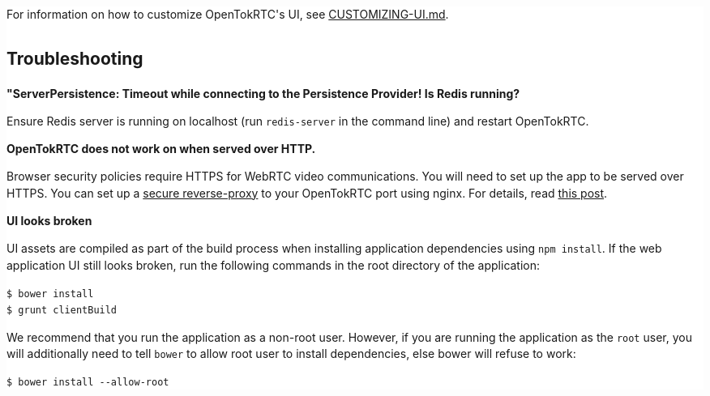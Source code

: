 For information on how to customize OpenTokRTC's UI, see [CUSTOMIZING-UI.md](CUSTOMIZING-UI.md).

## Troubleshooting

**"ServerPersistence: Timeout while connecting to the Persistence Provider! Is Redis running?**

Ensure Redis server is running on localhost (run `redis-server` in the command line)
and restart OpenTokRTC.

**OpenTokRTC does not work on when served over HTTP.**

Browser security policies require HTTPS for WebRTC video communications. You will need to set up
the app to be served over HTTPS. You can set up a
[secure reverse-proxy](https://www.nginx.com/resources/admin-guide/nginx-https-upstreams/)
to your OpenTokRTC port using nginx. For details, read
[this post](https://tokbox.com/blog/the-impact-of-googles-new-chrome-security-policy-on-webrtc/).

**UI looks broken**

UI assets are compiled as part of the build process when installing application dependencies using `npm install`. If the web application UI still looks broken, run the following commands in the root directory of the application:

```
$ bower install
$ grunt clientBuild
```

We recommend that you run the application as a non-root user. However, if you are running the application as the `root` user, you will additionally need to tell `bower` to allow root user to install dependencies, else bower will refuse to work:

```
$ bower install --allow-root
```
